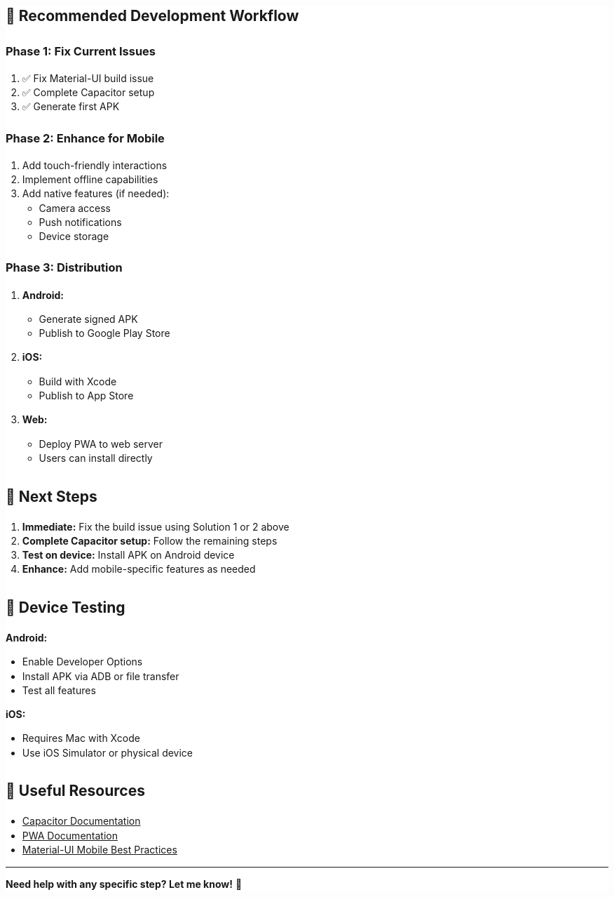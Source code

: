 ## 🚢 Recommended Development Workflow

### Phase 1: Fix Current Issues
1. ✅ Fix Material-UI build issue
2. ✅ Complete Capacitor setup
3. ✅ Generate first APK

### Phase 2: Enhance for Mobile
1. Add touch-friendly interactions
2. Implement offline capabilities
3. Add native features (if needed):
   - Camera access
   - Push notifications
   - Device storage

### Phase 3: Distribution
1. **Android:**
   - Generate signed APK
   - Publish to Google Play Store
   
2. **iOS:**
   - Build with Xcode
   - Publish to App Store

3. **Web:**
   - Deploy PWA to web server
   - Users can install directly

## 🎯 Next Steps

1. **Immediate:** Fix the build issue using Solution 1 or 2 above
2. **Complete Capacitor setup:** Follow the remaining steps
3. **Test on device:** Install APK on Android device
4. **Enhance:** Add mobile-specific features as needed

## 📱 Device Testing

**Android:**
- Enable Developer Options
- Install APK via ADB or file transfer
- Test all features

**iOS:**
- Requires Mac with Xcode
- Use iOS Simulator or physical device

## 🔗 Useful Resources

- [Capacitor Documentation](https://capacitorjs.com/docs)
- [PWA Documentation](https://web.dev/progressive-web-apps/)
- [Material-UI Mobile Best Practices](https://mui.com/material-ui/guides/responsive-ui/)

---

**Need help with any specific step? Let me know!** 🚀 
